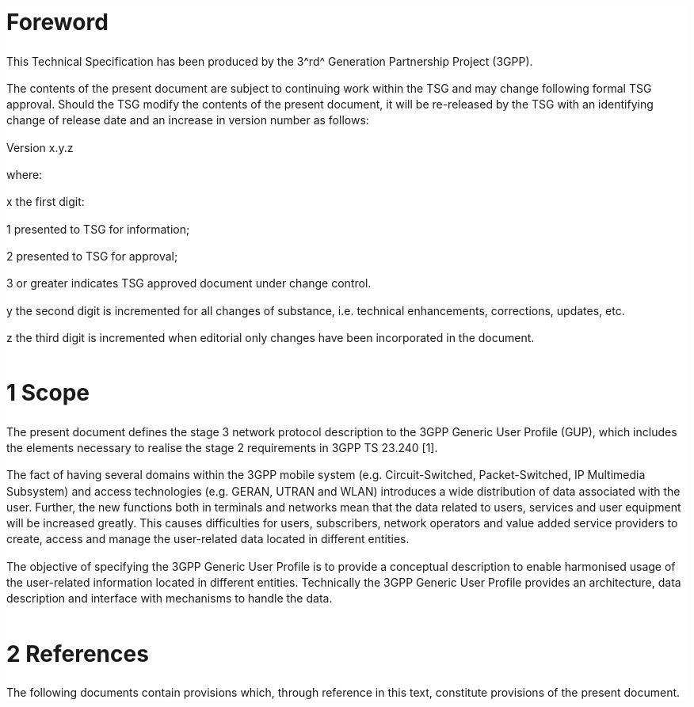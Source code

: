 Foreword
========

This Technical Specification has been produced by the 3^rd^ Generation
Partnership Project (3GPP).

The contents of the present document are subject to continuing work
within the TSG and may change following formal TSG approval. Should the
TSG modify the contents of the present document, it will be re-released
by the TSG with an identifying change of release date and an increase in
version number as follows:

Version x.y.z

where:

x the first digit:

1 presented to TSG for information;

2 presented to TSG for approval;

3 or greater indicates TSG approved document under change control.

y the second digit is incremented for all changes of substance, i.e.
technical enhancements, corrections, updates, etc.

z the third digit is incremented when editorial only changes have been
incorporated in the document.

1 Scope
=======

The present document defines the stage 3 network protocol description to
the 3GPP Generic User Profile (GUP), which includes the elements
necessary to realise the stage 2 requirements in 3GPP TS 23.240 \[1\].

The fact of having several domains within the 3GPP mobile system (e.g.
Circuit-Switched, Packet-Switched, IP Multimedia Subsystem) and access
technologies (e.g. GERAN, UTRAN and WLAN) introduces a wide distribution
of data associated with the user. Further, the new functions both in
terminals and networks mean that the data related to users, services and
user equipment will be increased greatly. This causes difficulties for
users, subscribers, network operators and value added service providers
to create, access and manage the user-related data located in different
entities.

The objective of specifying the 3GPP Generic User Profile is to provide
a conceptual description to enable harmonised usage of the user-related
information located in different entities. Technically the 3GPP Generic
User Profile provides an architecture, data description and interface
with mechanisms to handle the data.

2 References
============

The following documents contain provisions which, through reference in
this text, constitute provisions of the present document.
